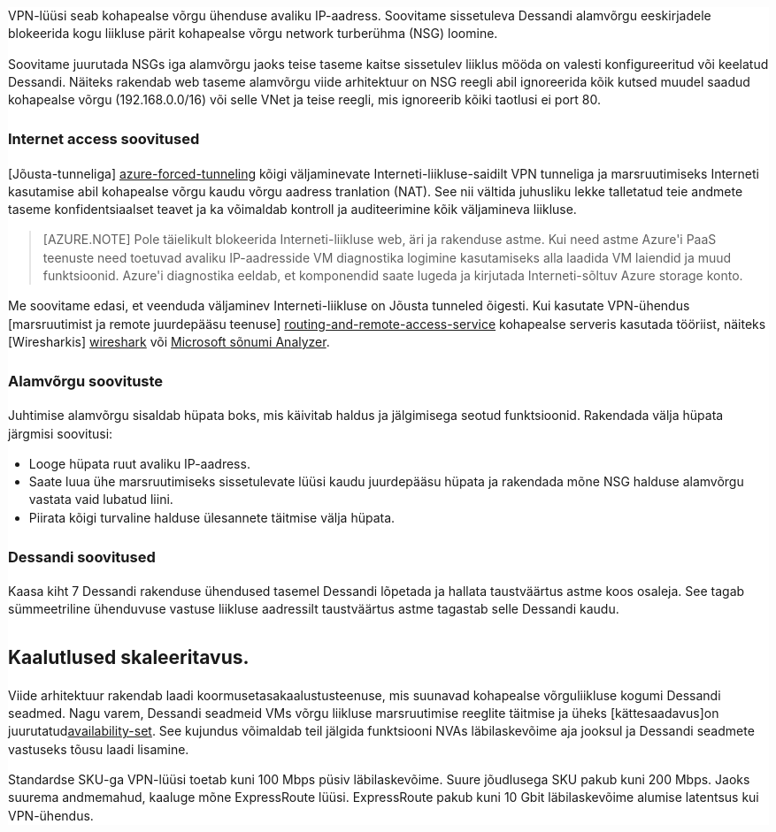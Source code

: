 VPN-lüüsi seab kohapealse võrgu ühenduse avaliku IP-aadress. Soovitame sissetuleva Dessandi alamvõrgu eeskirjadele blokeerida kogu liikluse pärit kohapealse võrgu network turberühma (NSG) loomine.

Soovitame juurutada NSGs iga alamvõrgu jaoks teise taseme kaitse sissetulev liiklus mööda on valesti konfigureeritud või keelatud Dessandi. Näiteks rakendab web taseme alamvõrgu viide arhitektuur on NSG reegli abil ignoreerida kõik kutsed muudel saadud kohapealse võrgu (192.168.0.0/16) või selle VNet ja teise reegli, mis ignoreerib kõiki taotlusi ei port 80. 

### <a name="internet-access-recommendations"></a>Internet access soovitused

[Jõusta-tunneliga] [ azure-forced-tunneling] kõigi väljaminevate Interneti-liikluse-saidilt VPN tunneliga ja marsruutimiseks Interneti kasutamise abil kohapealse võrgu kaudu võrgu aadress tranlation (NAT). See nii vältida juhusliku lekke talletatud teie andmete taseme konfidentsiaalset teavet ja ka võimaldab kontroll ja auditeerimine kõik väljamineva liikluse.

> [AZURE.NOTE] Pole täielikult blokeerida Interneti-liikluse web, äri ja rakenduse astme. Kui need astme Azure'i PaaS teenuste need toetuvad avaliku IP-aadresside VM diagnostika logimine kasutamiseks alla laadida VM laiendid ja muud funktsioonid. Azure'i diagnostika eeldab, et komponendid saate lugeda ja kirjutada Interneti-sõltuv Azure storage konto.

Me soovitame edasi, et veenduda väljaminev Interneti-liikluse on Jõusta tunneled õigesti. Kui kasutate VPN-ühendus [marsruutimist ja remote juurdepääsu teenuse] [ routing-and-remote-access-service] kohapealse serveris kasutada tööriist, näiteks [Wiresharkis] [ wireshark] või [Microsoft sõnumi Analyzer](https://www.microsoft.com/en-us/download/details.aspx?id=44226).

### <a name="management-subnet-recommendations"></a>Alamvõrgu soovituste

Juhtimise alamvõrgu sisaldab hüpata boks, mis käivitab haldus ja jälgimisega seotud funktsioonid. Rakendada välja hüpata järgmisi soovitusi:
- Looge hüpata ruut avaliku IP-aadress. 
- Saate luua ühe marsruutimiseks sissetulevate lüüsi kaudu juurdepääsu hüpata ja rakendada mõne NSG halduse alamvõrgu vastata vaid lubatud liini.
- Piirata kõigi turvaline halduse ülesannete täitmise välja hüpata.

### <a name="nva-recommendations"></a>Dessandi soovitused

Kaasa kiht 7 Dessandi rakenduse ühendused tasemel Dessandi lõpetada ja hallata taustväärtus astme koos osaleja. See tagab sümmeetriline ühenduvuse vastuse liikluse aadressilt taustväärtus astme tagastab selle Dessandi kaudu.

## <a name="scalability-considerations"></a>Kaalutlused skaleeritavus.

Viide arhitektuur rakendab laadi koormusetasakaalustusteenuse, mis suunavad kohapealse võrguliikluse kogumi Dessandi seadmed. Nagu varem, Dessandi seadmeid VMs võrgu liikluse marsruutimise reeglite täitmise ja üheks [kättesaadavus]on juurutatud[availability-set]. See kujundus võimaldab teil jälgida funktsiooni NVAs läbilaskevõime aja jooksul ja Dessandi seadmete vastuseks tõusu laadi lisamine.

Standardse SKU-ga VPN-lüüsi toetab kuni 100 Mbps püsiv läbilaskevõime. Suure jõudlusega SKU pakub kuni 200 Mbps. Jaoks suurema andmemahud, kaaluge mõne ExpressRoute lüüsi. ExpressRoute pakub kuni 10 Gbit läbilaskevõime alumise latentsus kui VPN-ühendus.


[availability-set]: ../virtual-machines/virtual-machines-windows-create-availability-set.md
[azurect]: https://github.com/Azure/NetworkMonitoring/tree/master/AzureCT
[azure-forced-tunneling]: https://azure.microsoft.com/en-gb/documentation/articles/vpn-gateway-forced-tunneling-rm/
[barracuda-nf]: https://azure.microsoft.com/marketplace/partners/barracudanetworks/barracuda-ng-firewall/
[barracuda-waf]: https://azure.microsoft.com/marketplace/partners/barracudanetworks/waf/
[checkpoint]: https://azure.microsoft.com/marketplace/partners/checkpoint/check-point-r77-10/
[cloud-services-network-security]: https://azure.microsoft.com/documentation/articles/best-practices-network-security/
[denyall]: https://azure.microsoft.com/marketplace/partners/denyall/denyall-web-application-firewall/
[fortinet]: https://azure.microsoft.com/marketplace/partners/fortinet/fortinet-fortigate-singlevmfortigate-singlevm/
[getting-started-with-azure-security]: ./../security/azure-security-getting-started.md
[guidance-expressroute]: ./guidance-hybrid-network-expressroute.md
[guidance-vpn-failover]: ./guidance-hybrid-network-expressroute-vpn-failover.md
[guidance-vpn-gateway]: ./guidance-hybrid-network-vpn.md
[ip-forwarding]: ../virtual-network/virtual-networks-udr-overview.md#IP-forwarding
[ra-expressroute]: ./guidance-hybrid-network-expressroute.md
[ra-n-tier]: ./guidance-compute-n-tier-vm.md
[ra-vpn]: ./guidance-hybrid-network-vpn.md
[ra-vpn-failover]: ./guidance-hybrid-network-expressroute-vpn-failover.md
[rbac]: ../active-directory/role-based-access-control-configure.md
[rbac-custom-roles]: ../active-directory/role-based-access-control-custom-roles.md
[resource-manager-overview]: ../azure-resource-manager/resource-group-overview.md
[routing-and-remote-access-service]: https://technet.microsoft.com/library/dd469790(v=ws.11).aspx
[securesphere]: https://azure.microsoft.com/marketplace/partners/imperva/securesphere-waf-for-azr/
[security-principle-of-least-privilege]: https://msdn.microsoft.com/library/hdb58b2f(v=vs.110).aspx#Anchor_1
[udr-overview]: ../virtual-network/virtual-networks-udr-overview.md
[visio-download]: http://download.microsoft.com/download/1/5/6/1569703C-0A82-4A9C-8334-F13D0DF2F472/RAs.vsdx
[vns3]: https://azure.microsoft.com/marketplace/partners/cohesive/cohesiveft-vns3-for-azure/
[wireshark]: https://www.wireshark.org/
[0]: ./media/blueprints/hybrid-network-secure-vnet.png "Turvaline hübriid võrgu arhitektuur"